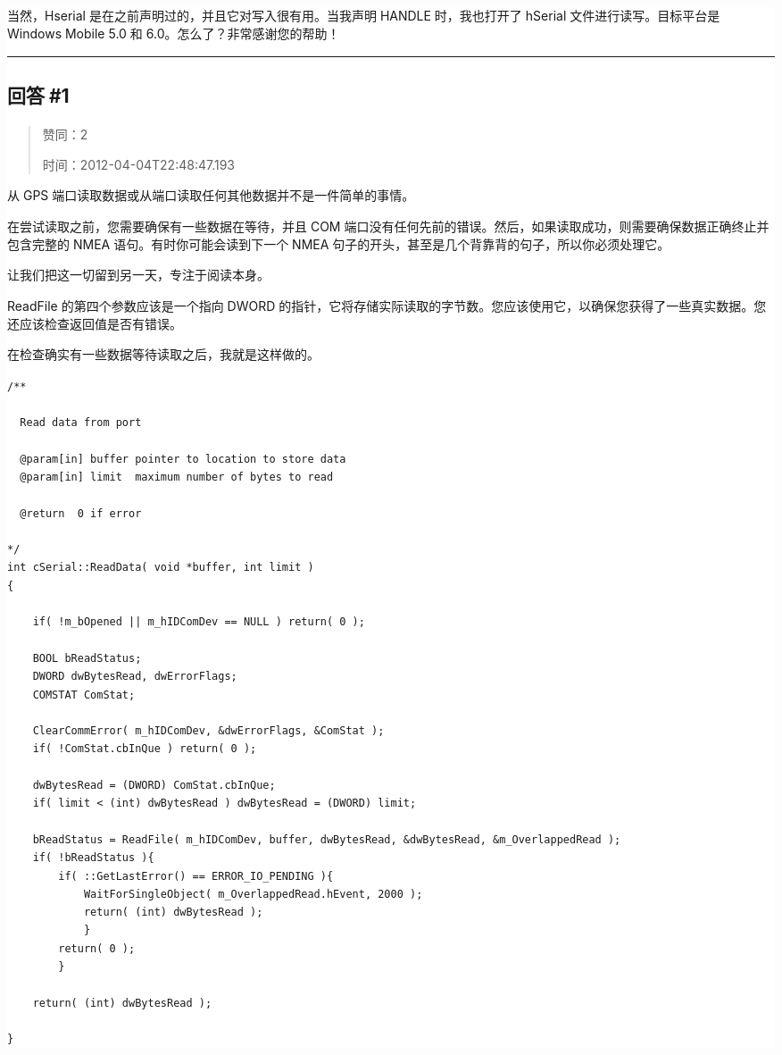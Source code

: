 当然，Hserial 是在之前声明过的，并且它对写入很有用。当我声明 HANDLE 时，我也打开了 hSerial 文件进行读写。目标平台是 Windows Mobile 5.0 和 6.0。怎么了？非常感谢您的帮助！

* * *

## 回答 #1

> 赞同：2
> 
> 时间：2012-04-04T22:48:47.193

从 GPS 端口读取数据或从端口读取任何其他数据并不是一件简单的事情。

在尝试读取之前，您需要确保有一些数据在等待，并且 COM 端口没有任何先前的错误。然后，如果读取成功，则需要确保数据正确终止并包含完整的 NMEA 语句。有时你可能会读到下一个 NMEA 句子的开头，甚至是几个背靠背的句子，所以你必须处理它。

让我们把这一切留到另一天，专注于阅读本身。

ReadFile 的第四个参数应该是一个指向 DWORD 的指针，它将存储实际读取的字节数。您应该使用它，以确保您获得了一些真实数据。您还应该检查返回值是否有错误。

在检查确实有一些数据等待读取之后，我就是这样做的。

```
/**

  Read data from port

  @param[in] buffer pointer to location to store data
  @param[in] limit  maximum number of bytes to read

  @return  0 if error

*/
int cSerial::ReadData( void *buffer, int limit )
{

    if( !m_bOpened || m_hIDComDev == NULL ) return( 0 );

    BOOL bReadStatus;
    DWORD dwBytesRead, dwErrorFlags;
    COMSTAT ComStat;

    ClearCommError( m_hIDComDev, &dwErrorFlags, &ComStat );
    if( !ComStat.cbInQue ) return( 0 );

    dwBytesRead = (DWORD) ComStat.cbInQue;
    if( limit < (int) dwBytesRead ) dwBytesRead = (DWORD) limit;

    bReadStatus = ReadFile( m_hIDComDev, buffer, dwBytesRead, &dwBytesRead, &m_OverlappedRead );
    if( !bReadStatus ){
        if( ::GetLastError() == ERROR_IO_PENDING ){
            WaitForSingleObject( m_OverlappedRead.hEvent, 2000 );
            return( (int) dwBytesRead );
            }
        return( 0 );
        }

    return( (int) dwBytesRead );

} 
```
